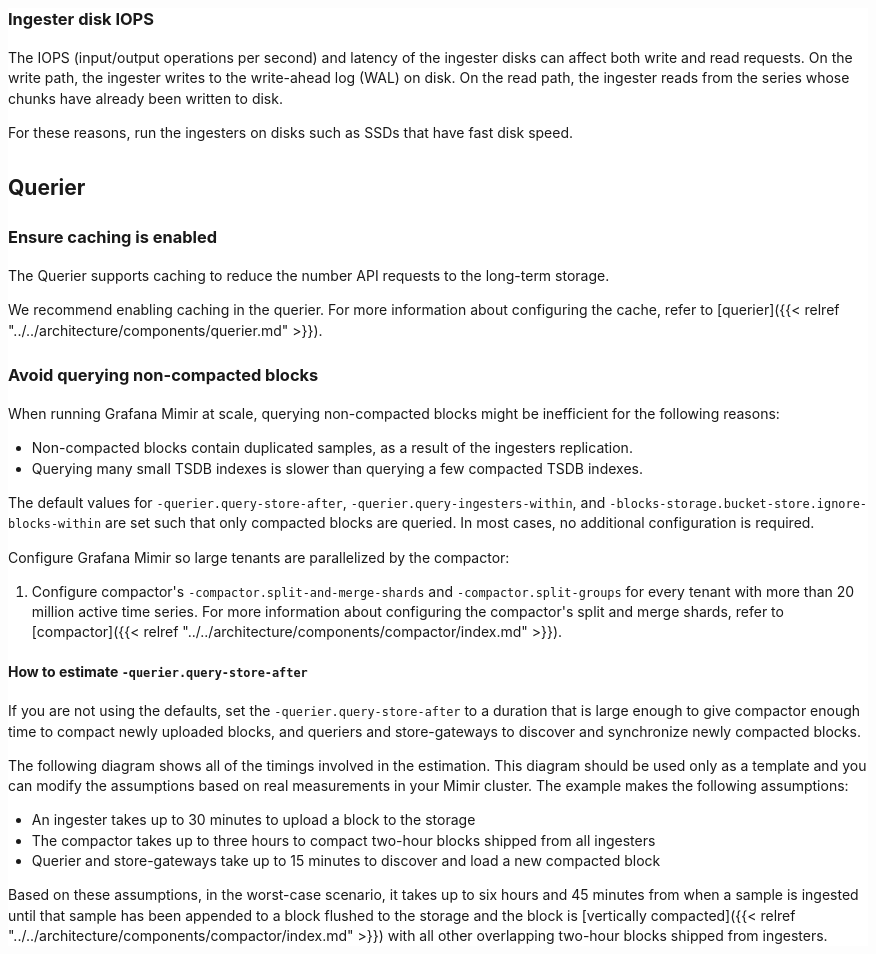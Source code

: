 ### Ingester disk IOPS

The IOPS (input/output operations per second) and latency of the ingester disks can affect both write and read requests.
On the write path, the ingester writes to the write-ahead log (WAL) on disk.
On the read path, the ingester reads from the series whose chunks have already been written to disk.

For these reasons, run the ingesters on disks such as SSDs that have fast disk speed.

## Querier

### Ensure caching is enabled

The Querier supports caching to reduce the number API requests to the long-term storage.

We recommend enabling caching in the querier.
For more information about configuring the cache, refer to [querier]({{< relref "../../architecture/components/querier.md" >}}).

### Avoid querying non-compacted blocks

When running Grafana Mimir at scale, querying non-compacted blocks might be inefficient for the following reasons:

- Non-compacted blocks contain duplicated samples, as a result of the ingesters replication.
- Querying many small TSDB indexes is slower than querying a few compacted TSDB indexes.

The default values for `-querier.query-store-after`, `-querier.query-ingesters-within`, and `-blocks-storage.bucket-store.ignore-blocks-within` are set such that only compacted blocks are queried. In most cases, no additional configuration is required.

Configure Grafana Mimir so large tenants are parallelized by the compactor:

1. Configure compactor's `-compactor.split-and-merge-shards` and `-compactor.split-groups` for every tenant with more than 20 million active time series. For more information about configuring the compactor's split and merge shards, refer to [compactor]({{< relref "../../architecture/components/compactor/index.md" >}}).

#### How to estimate `-querier.query-store-after`

If you are not using the defaults, set the `-querier.query-store-after` to a duration that is large enough to give compactor enough time to compact newly uploaded blocks, and queriers and store-gateways to discover and synchronize newly compacted blocks.

The following diagram shows all of the timings involved in the estimation. This diagram should be used only as a template and you can modify the assumptions based on real measurements in your Mimir cluster. The example makes the following assumptions:

- An ingester takes up to 30 minutes to upload a block to the storage
- The compactor takes up to three hours to compact two-hour blocks shipped from all ingesters
- Querier and store-gateways take up to 15 minutes to discover and load a new compacted block

Based on these assumptions, in the worst-case scenario, it takes up to six hours and 45 minutes from when a sample is ingested until that sample has been appended to a block flushed to the storage and the block is [vertically compacted]({{< relref "../../architecture/components/compactor/index.md" >}}) with all other overlapping two-hour blocks shipped from ingesters.
